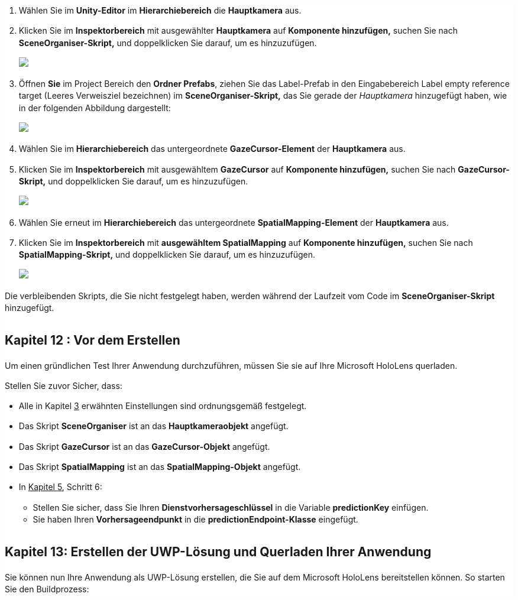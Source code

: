 1.  Wählen Sie im **Unity-Editor** im **Hierarchiebereich** die **Hauptkamera** aus.
2.  Klicken Sie im **Inspektorbereich** mit ausgewählter **Hauptkamera** auf **Komponente hinzufügen,** suchen Sie nach **SceneOrganiser-Skript,** und doppelklicken Sie darauf, um es hinzuzufügen.

    ![](images/AzureLabs-Lab310-38.png)

3.  Öffnen **Sie** im Project Bereich den **Ordner Prefabs**, ziehen Sie das Label-Prefab in den Eingabebereich Label empty reference target (Leeres Verweisziel bezeichnen) im **SceneOrganiser-Skript,** das Sie gerade der *Hauptkamera* hinzugefügt haben, wie in der folgenden Abbildung dargestellt:  

    ![](images/AzureLabs-Lab310-39.png)

4.  Wählen Sie im **Hierarchiebereich** das untergeordnete **GazeCursor-Element** der **Hauptkamera** aus.
5.  Klicken Sie im **Inspektorbereich** mit ausgewähltem **GazeCursor** auf **Komponente hinzufügen,** suchen Sie nach **GazeCursor-Skript,** und doppelklicken Sie darauf, um es hinzuzufügen.

    ![](images/AzureLabs-Lab310-40.png)

6.  Wählen Sie erneut im **Hierarchiebereich** das untergeordnete **SpatialMapping-Element** der **Hauptkamera** aus.
7.  Klicken Sie im **Inspektorbereich** mit **ausgewähltem SpatialMapping** auf **Komponente hinzufügen,** suchen Sie nach **SpatialMapping-Skript,** und doppelklicken Sie darauf, um es hinzuzufügen.

    ![](images/AzureLabs-Lab310-41.png)

Die verbleibenden Skripts, die Sie nicht festgelegt haben, werden während der Laufzeit vom Code im **SceneOrganiser-Skript** hinzugefügt.

## <a name="chapter-12---before-building"></a>Kapitel 12 : Vor dem Erstellen

Um einen gründlichen Test Ihrer Anwendung durchzuführen, müssen Sie sie auf Ihre Microsoft HoloLens querladen.

Stellen Sie zuvor Sicher, dass:

-  Alle in Kapitel [3](#chapter-3---set-up-the-unity-project) erwähnten Einstellungen sind ordnungsgemäß festgelegt.
- Das Skript **SceneOrganiser** ist an das **Hauptkameraobjekt** angefügt.
- Das Skript **GazeCursor** ist an das **GazeCursor-Objekt** angefügt.
- Das Skript **SpatialMapping** ist an das **SpatialMapping-Objekt** angefügt.
- In [Kapitel 5](#chapter-5---create-the-customvisionanalyser-class), Schritt 6:

    - Stellen Sie sicher, dass Sie Ihren **Dienstvorhersageschlüssel** in die Variable **predictionKey** einfügen.
    - Sie haben Ihren **Vorhersageendpunkt** in die **predictionEndpoint-Klasse** eingefügt.

## <a name="chapter-13---build-the-uwp-solution-and-sideload-your-application"></a>Kapitel 13: Erstellen der UWP-Lösung und Querladen Ihrer Anwendung

Sie können nun Ihre Anwendung als UWP-Lösung erstellen, die Sie auf dem Microsoft HoloLens bereitstellen können. So starten Sie den Buildprozess:
